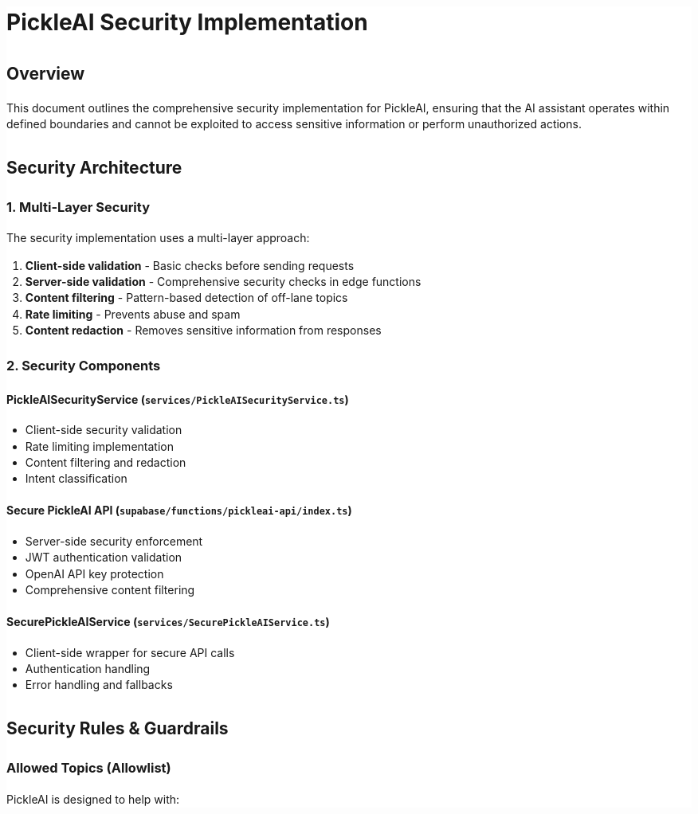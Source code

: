 # PickleAI Security Implementation

## Overview

This document outlines the comprehensive security implementation for PickleAI, ensuring that the AI assistant operates within defined boundaries and cannot be exploited to access sensitive information or perform unauthorized actions.

## Security Architecture

### 1. Multi-Layer Security

The security implementation uses a multi-layer approach:

1. **Client-side validation** - Basic checks before sending requests
2. **Server-side validation** - Comprehensive security checks in edge functions
3. **Content filtering** - Pattern-based detection of off-lane topics
4. **Rate limiting** - Prevents abuse and spam
5. **Content redaction** - Removes sensitive information from responses

### 2. Security Components

#### PickleAISecurityService (`services/PickleAISecurityService.ts`)

- Client-side security validation
- Rate limiting implementation
- Content filtering and redaction
- Intent classification

#### Secure PickleAI API (`supabase/functions/pickleai-api/index.ts`)

- Server-side security enforcement
- JWT authentication validation
- OpenAI API key protection
- Comprehensive content filtering

#### SecurePickleAIService (`services/SecurePickleAIService.ts`)

- Client-side wrapper for secure API calls
- Authentication handling
- Error handling and fallbacks

## Security Rules & Guardrails

### Allowed Topics (Allowlist)

PickleAI is designed to help with:
